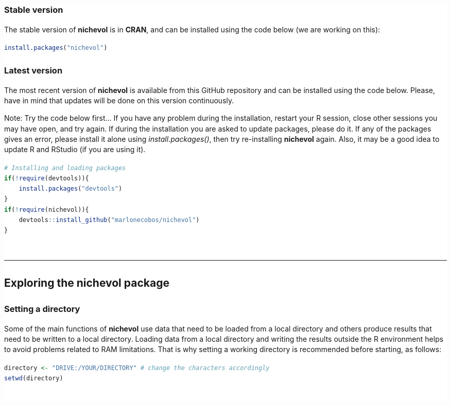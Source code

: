 ### Stable version

The stable version of **nichevol** is in **CRAN**, and can be installed
using the code below (we are working on this):

``` r
install.packages("nichevol")
```

### Latest version

The most recent version of **nichevol** is available from this GitHub
repository and can be installed using the code below. Please, have in
mind that updates will be done on this version continuously.

Note: Try the code below first… If you have any problem during the
installation, restart your R session, close other sessions you may have
open, and try again. If during the installation you are asked to update
packages, please do it. If any of the packages gives an error, please
install it alone using *install.packages()*, then try re-installing
**nichevol** again. Also, it may be a good idea to update R and RStudio
(if you are using it).

``` r
# Installing and loading packages
if(!require(devtools)){
    install.packages("devtools")
}
if(!require(nichevol)){
    devtools::install_github("marlonecobos/nichevol")
}
```

<br>

<hr>

## Exploring the nichevol package

### Setting a directory

Some of the main functions of **nichevol** use data that need to be
loaded from a local directory and others produce results that need to be
written to a local directory. Loading data from a local directory and
writing the results outside the R environment helps to avoid problems
related to RAM limitations. That is why setting a working directory is
recommended before starting, as follows:

``` r
directory <- "DRIVE:/YOUR/DIRECTORY" # change the characters accordingly
setwd(directory) 
```

<br>
